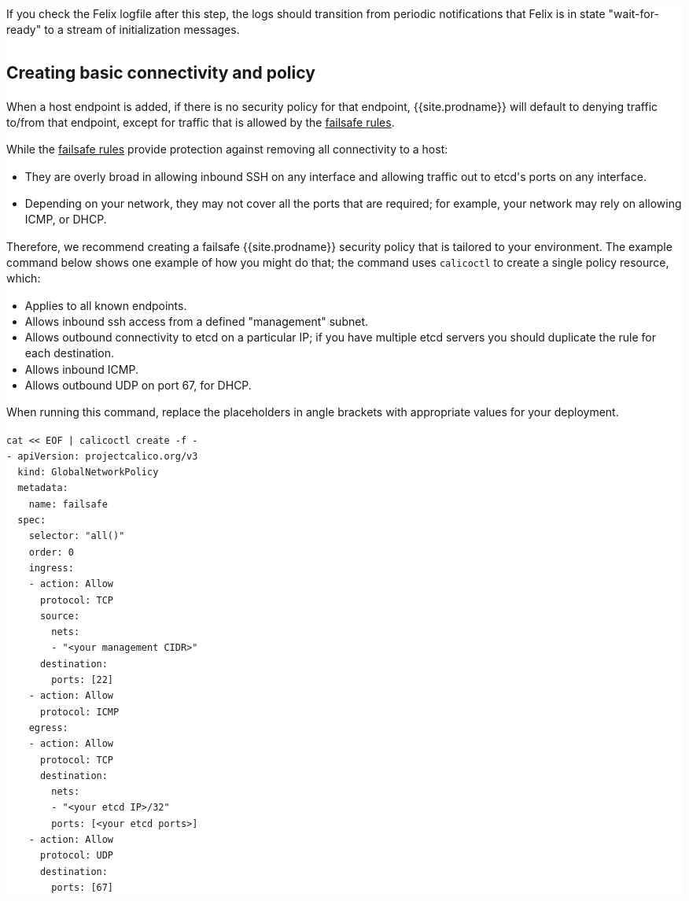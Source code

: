 If you check the Felix logfile after this step, the logs should
transition from periodic notifications that Felix is in state
"wait-for-ready" to a stream of initialization messages.

## Creating basic connectivity and policy

When a host endpoint is added, if there is no security policy for that
endpoint, {{site.prodname}} will default to denying traffic to/from that endpoint,
except for traffic that is allowed by the [failsafe rules](#failsafe-rules).

While the [failsafe rules](#failsafe-rules) provide protection against removing all
connectivity to a host:

-   They are overly broad in allowing inbound SSH on any interface and
    allowing traffic out to etcd's ports on any interface.

-   Depending on your network, they may not cover all the ports that are
    required; for example, your network may rely on allowing ICMP,
    or DHCP.

Therefore, we recommend creating a failsafe {{site.prodname}} security policy that
is tailored to your environment. The example command below shows one
example of how you might do that; the command uses `calicoctl` to create a single
policy resource, which:

  - Applies to all known endpoints.
  - Allows inbound ssh access from a defined "management" subnet.
  - Allows outbound connectivity to etcd on a particular IP; if
    you have multiple etcd servers you should duplicate the rule
    for each destination.
  - Allows inbound ICMP.
  - Allows outbound UDP on port 67, for DHCP.

When running this command, replace the placeholders in angle brackets with
appropriate values for your deployment.


```
cat << EOF | calicoctl create -f -
- apiVersion: projectcalico.org/v3
  kind: GlobalNetworkPolicy
  metadata:
    name: failsafe
  spec:
    selector: "all()"
    order: 0
    ingress:
    - action: Allow
      protocol: TCP
      source:
        nets:
        - "<your management CIDR>"
      destination:
        ports: [22]
    - action: Allow
      protocol: ICMP
    egress:
    - action: Allow
      protocol: TCP
      destination:
        nets:
        - "<your etcd IP>/32"
        ports: [<your etcd ports>]
    - action: Allow
      protocol: UDP
      destination:
        ports: [67]
```